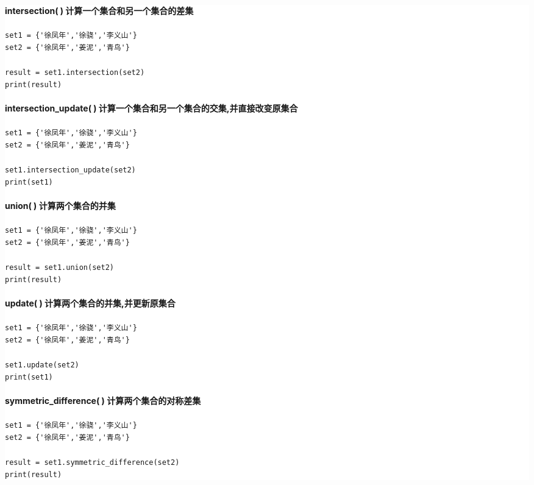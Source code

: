 

#### intersection( ) 计算一个集合和另一个集合的差集

```
set1 = {'徐凤年','徐骁','李义山'}
set2 = {'徐凤年','姜泥','青鸟'}

result = set1.intersection(set2)
print(result)
```



#### intersection_update( ) 计算一个集合和另一个集合的交集,并直接改变原集合

```
set1 = {'徐凤年','徐骁','李义山'}
set2 = {'徐凤年','姜泥','青鸟'}

set1.intersection_update(set2)
print(set1)
```



#### union( ) 计算两个集合的并集

```
set1 = {'徐凤年','徐骁','李义山'}
set2 = {'徐凤年','姜泥','青鸟'}

result = set1.union(set2)
print(result)
```



#### update( ) 计算两个集合的并集,并更新原集合

```
set1 = {'徐凤年','徐骁','李义山'}
set2 = {'徐凤年','姜泥','青鸟'}

set1.update(set2)
print(set1)
```



#### symmetric_difference( ) 计算两个集合的对称差集

```
set1 = {'徐凤年','徐骁','李义山'}
set2 = {'徐凤年','姜泥','青鸟'}

result = set1.symmetric_difference(set2)
print(result)
```
